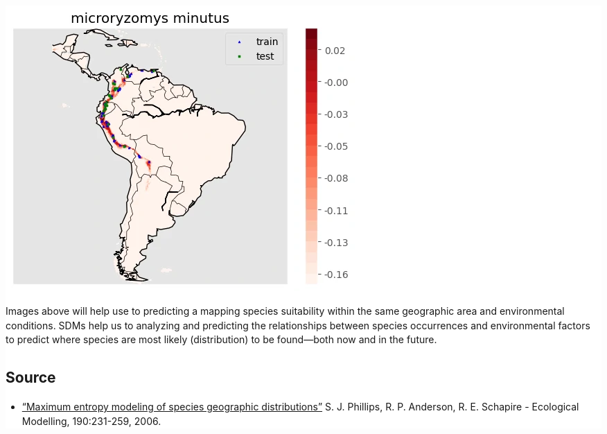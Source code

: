 <img src="/assets/images/geospatial/sdm/sdm_26.webp" alt="drawing"/>

Images above will help use to predicting a mapping species suitability within the same geographic area and environmental conditions. SDMs help us to analyzing and predicting the relationships between species occurrences and environmental factors to predict where species are most likely (distribution) to be found—both now and in the future.


## Source
- [“Maximum entropy modeling of species geographic distributions”](http://rob.schapire.net/papers/ecolmod.pdf) S. J. Phillips, R. P. Anderson, R. E. Schapire - Ecological Modelling, 190:231-259, 2006.